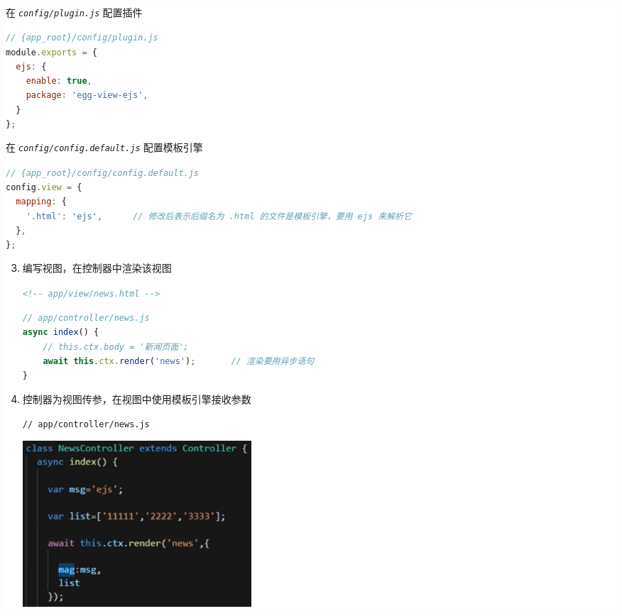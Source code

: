    在 *`config/plugin.js`* 配置插件

   ```js
   // {app_root}/config/plugin.js
   module.exports = {
     ejs: {
       enable: true,
       package: 'egg-view-ejs',
     }
   };
   
   ```

   在 *`config/config.default.js`* 配置模板引擎

   ```js
   // {app_root}/config/config.default.js
   config.view = {
     mapping: {
       '.html': 'ejs',		// 修改后表示后缀名为 .html 的文件是模板引擎，要用 ejs 来解析它
     },
   };
   ```

3. 编写视图，在控制器中渲染该视图

   ```html
   <!-- app/view/news.html -->
   ```

   ```js
   // app/controller/news.js
   async index() {
       // this.ctx.body = '新闻页面';
       await this.ctx.render('news');		// 渲染要用异步语句
   }
   ```

4. 控制器为视图传参，在视图中使用模板引擎接收参数

   `// app/controller/news.js`

   <img src="README.assets/image-20210803095532010.png" alt="image-20210803095532010" style="zoom:80%;" />
